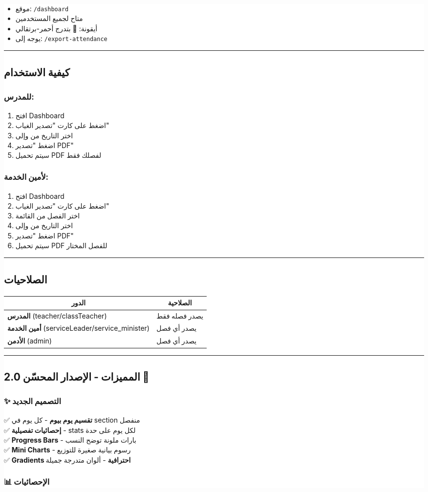 - موقع: `/dashboard`
- متاح لجميع المستخدمين
- أيقونة: 📄 بتدرج أحمر-برتقالي
- يوجه إلى: `/export-attendance`

---

## كيفية الاستخدام

### للمدرس:

1. افتح Dashboard
2. اضغط على كارت "تصدير الغياب"
3. اختر التاريخ من وإلى
4. اضغط "تصدير PDF"
5. سيتم تحميل PDF لفصلك فقط

### لأمين الخدمة:

1. افتح Dashboard
2. اضغط على كارت "تصدير الغياب"
3. اختر الفصل من القائمة
4. اختر التاريخ من وإلى
5. اضغط "تصدير PDF"
6. سيتم تحميل PDF للفصل المختار

---

## الصلاحيات

| الدور                                            | الصلاحية      |
| ------------------------------------------------ | ------------- |
| **المدرس** (teacher/classTeacher)                | يصدر فصله فقط |
| **أمين الخدمة** (serviceLeader/service_minister) | يصدر أي فصل   |
| **الأدمن** (admin)                               | يصدر أي فصل   |

---

## المميزات - الإصدار المحسّن 2.0 🎨

### ✨ التصميم الجديد

✅ **تقسيم يوم بيوم** - كل يوم في section منفصل  
✅ **إحصائيات تفصيلية** - stats لكل يوم على حدة  
✅ **Progress Bars** - بارات ملونة توضح النسب  
✅ **Mini Charts** - رسوم بيانية صغيرة للتوزيع  
✅ **Gradients احترافية** - ألوان متدرجة جميلة

### 📊 الإحصائيات
